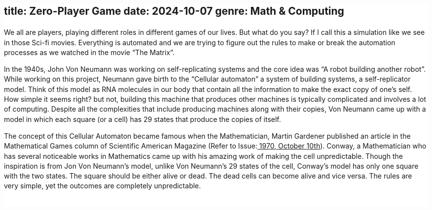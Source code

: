 title: Zero-Player Game
date: 2024-10-07
genre: Math & Computing
-----------------------

We all are players, playing different roles in different games of our lives. But what do you say? If I call this a simulation like we see in those Sci-fi movies. Everything is automated and we are trying to figure out the rules to make or break the automation processes as we watched in the movie “The Matrix”. 

In the 1940s, John Von Neumann was working on self-replicating systems and the core idea was “A robot building another robot”. While working on this project, Neumann gave birth to the “Cellular automaton” a system of building systems, a self-replicator model. Think of this model as RNA molecules in our body that contain all the information to make the exact copy of one’s self. How simple it seems right? but not, building this machine that produces other machines is typically complicated and involves a lot of computing. Despite all the complexities that include producing machines along with their copies, Von Neumann came up with a model in which each square (or a cell) has 29 states that produce the copies of itself.

The concept of this Cellular Automaton became famous when the Mathematician, Martin Gardener published an article in the Mathematical Games column of Scientific American Magazine (Refer to Issue:<a href="https://www.scientificamerican.com/issue/sa/1970/10-01/" target="_blank"> 1970, October 10th</a>). Conway, a Mathematician who has several noticeable works in  Mathematics came up with his amazing work of making the cell unpredictable. Though the inspiration is from Jon Von Neumann’s model, unlike Von Neumann’s 29 states of the cell, Conway’s model has only one square with the two states. The square should be either alive or dead. The dead cells can become alive and vice versa. The rules are very simple, yet the outcomes are completely unpredictable.

<p style="display: flex; justify-content: center; align-items: center; gap: 20px;margin-top: 30px; margin-bottom: 30px">